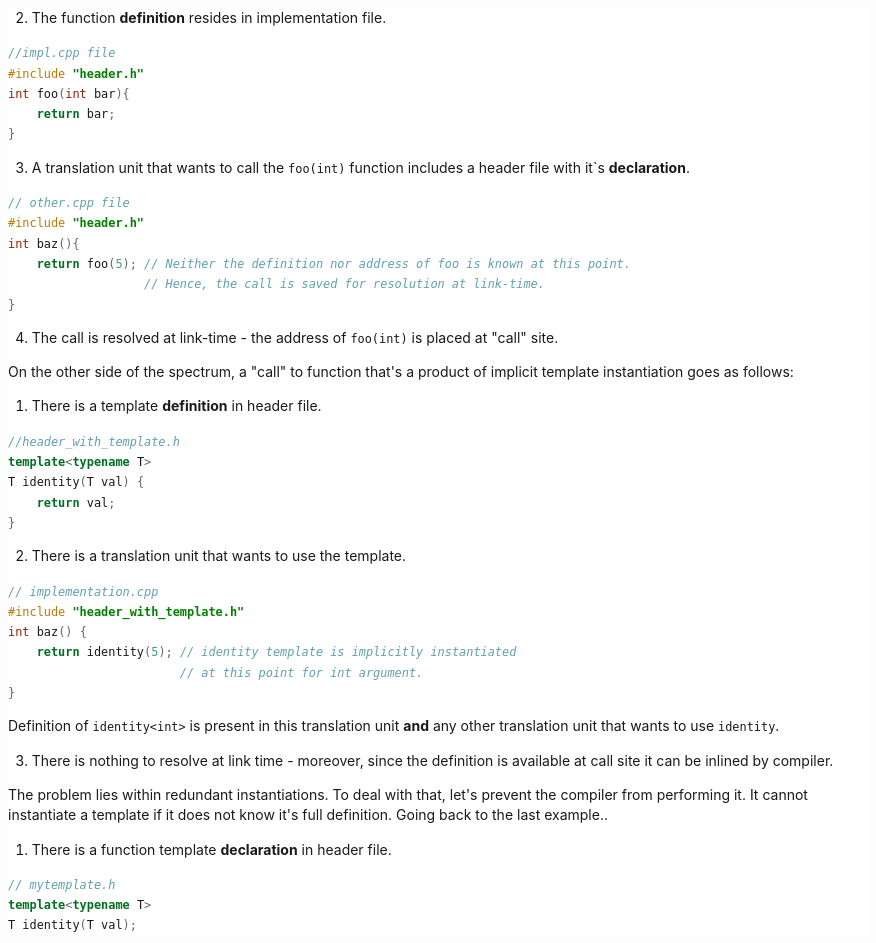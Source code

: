 2. The function **definition** resides in implementation file.
```cpp
//impl.cpp file
#include "header.h"
int foo(int bar){
    return bar;
}
```

3. A translation unit that wants to call the `foo(int)` function includes a header file with it\`s **declaration**.
```cpp
// other.cpp file
#include "header.h"
int baz(){
    return foo(5); // Neither the definition nor address of foo is known at this point.
                   // Hence, the call is saved for resolution at link-time.
}
```

4. The call is resolved at link-time - the address of `foo(int)` is placed at "call" site.

On the other side of the spectrum, a "call" to function that's a product of implicit template instantiation goes as follows:

1. There is a template **definition** in header file.
```cpp
//header_with_template.h
template<typename T>
T identity(T val) {
    return val;
}
```
2. There is a translation unit that wants to use the template.
```cpp
// implementation.cpp
#include "header_with_template.h"
int baz() {
    return identity(5); // identity template is implicitly instantiated
                        // at this point for int argument.
}
```
Definition of `identity<int>` is present in this translation unit **and** any other translation unit that wants to use `identity`. 

3. There is nothing to resolve at link time - moreover, since the definition is available at call site it can be inlined by compiler.

The problem lies within redundant instantiations. To deal with that, let's prevent the compiler from performing it. It cannot instantiate a template if it does not know it's full definition. Going back to the last example..

1. There is a function template **declaration** in header file.
```cpp
// mytemplate.h
template<typename T>
T identity(T val);
```
